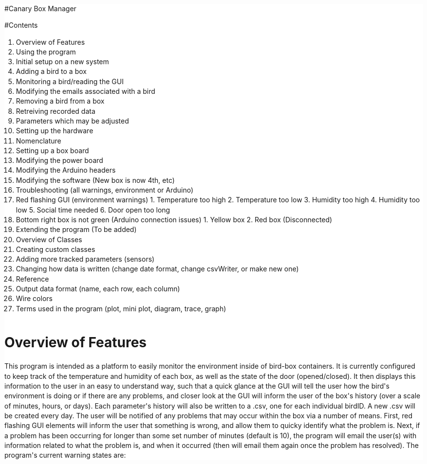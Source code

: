 #Canary Box Manager

#Contents
1. Overview of Features
2. Using the program
  1. Initial setup on a new system
  2. Adding a bird to a box
  3. Monitoring a bird/reading the GUI
  4. Modifying the emails associated with a bird
  5. Removing a bird from a box
  6. Retreiving recorded data
3. Parameters which may be adjusted
4. Setting up the hardware
  1. Nomenclature
  2. Setting up a box board
  3. Modifying the power board
  4. Modifying the Arduino headers
  5. Modifying the software (New box is now 4th, etc)
5. Troubleshooting (all warnings, environment or Arduino)
  1. Red flashing GUI (environment warnings)
    1. Temperature too high
    2. Temperature too low
    3. Humidity too high
    4. Humidity too low
    5. Social time needed
    6. Door open too long
  2. Bottom right box is not green (Arduino connection issues)
    1. Yellow box
    2. Red box (Disconnected)
6. Extending the program (To be added)
  1. Overview of Classes
  2. Creating custom classes
  3. Adding more tracked parameters (sensors)
  4. Changing how data is written (change date format, change csvWriter, or make new one)
7. Reference
  1. Output data format (name, each row, each column)
  2. Wire colors
  3. Terms used in the program (plot, mini plot, diagram, trace, graph)

# Overview of Features
This program is intended as a platform to easily monitor the environment inside of bird-box containers.  It is currently configured to keep track of the temperature and humidity of each box, as well as the state of the door (opened/closed).  It then displays this information to the user in an easy to understand way, such that a quick glance at the GUI will tell the user how the bird's environment is doing or if there are any problems, and closer look at the GUI will inform the user of the box's history (over a scale of minutes, hours, or days).  Each parameter's history will also be written to a .csv, one for each individual birdID.  A new .csv will be created every day.
The user will be notified of any problems that may occur within the box via a number of means.  First, red flashing GUI elements will inform the user that something is wrong, and allow them to quicky identify what the problem is.  Next, if a problem has been occurring for longer than some set number of minutes (default is 10), the program will email the user(s) with information related to what the problem is, and when it occurred (then will email them again once the problem has resolved).  The program's current warning states are:
